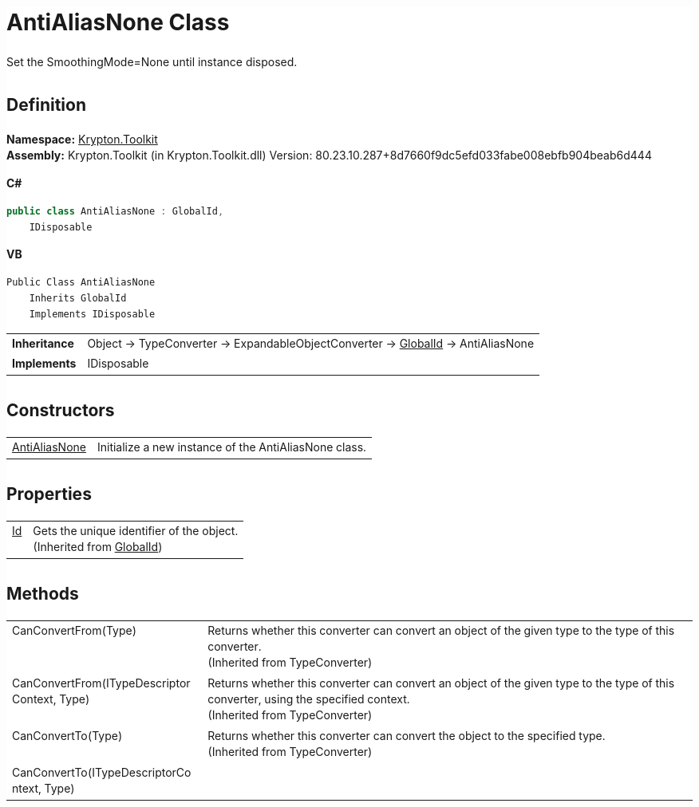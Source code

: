 # AntiAliasNone Class


Set the SmoothingMode=None until instance disposed.



## Definition
**Namespace:** <a href="79d2eac2-21f4-54ff-7552-b20c33c30600.md">Krypton.Toolkit</a>  
**Assembly:** Krypton.Toolkit (in Krypton.Toolkit.dll) Version: 80.23.10.287+8d7660f9dc5efd033fabe008ebfb904beab6d444

**C#**
``` C#
public class AntiAliasNone : GlobalId, 
	IDisposable
```
**VB**
``` VB
Public Class AntiAliasNone
	Inherits GlobalId
	Implements IDisposable
```

<table><tr><td><strong>Inheritance</strong></td><td>Object  →  TypeConverter  →  ExpandableObjectConverter  →  <a href="9ef2ca3a-e03e-8927-105a-2f9a6fbdf849.md">GlobalId</a>  →  AntiAliasNone</td></tr>
<tr><td><strong>Implements</strong></td><td>IDisposable</td></tr>
</table>



## Constructors
<table>
<tr>
<td><a href="b6c04ff7-1421-1dc1-77c3-dd0855fc4258.md">AntiAliasNone</a></td>
<td>Initialize a new instance of the AntiAliasNone class.</td></tr>
</table>

## Properties
<table>
<tr>
<td><a href="71a6846f-bfb6-fb58-b361-6b43ae0583a8.md">Id</a></td>
<td>Gets the unique identifier of the object.<br />(Inherited from <a href="9ef2ca3a-e03e-8927-105a-2f9a6fbdf849.md">GlobalId</a>)</td></tr>
</table>

## Methods
<table>
<tr>
<td>CanConvertFrom(Type)</td>
<td>Returns whether this converter can convert an object of the given type to the type of this converter.<br />(Inherited from TypeConverter)</td></tr>
<tr>
<td>CanConvertFrom(ITypeDescriptorContext, Type)</td>
<td>Returns whether this converter can convert an object of the given type to the type of this converter, using the specified context.<br />(Inherited from TypeConverter)</td></tr>
<tr>
<td>CanConvertTo(Type)</td>
<td>Returns whether this converter can convert the object to the specified type.<br />(Inherited from TypeConverter)</td></tr>
<tr>
<td>CanConvertTo(ITypeDescriptorContext, Type)</td>